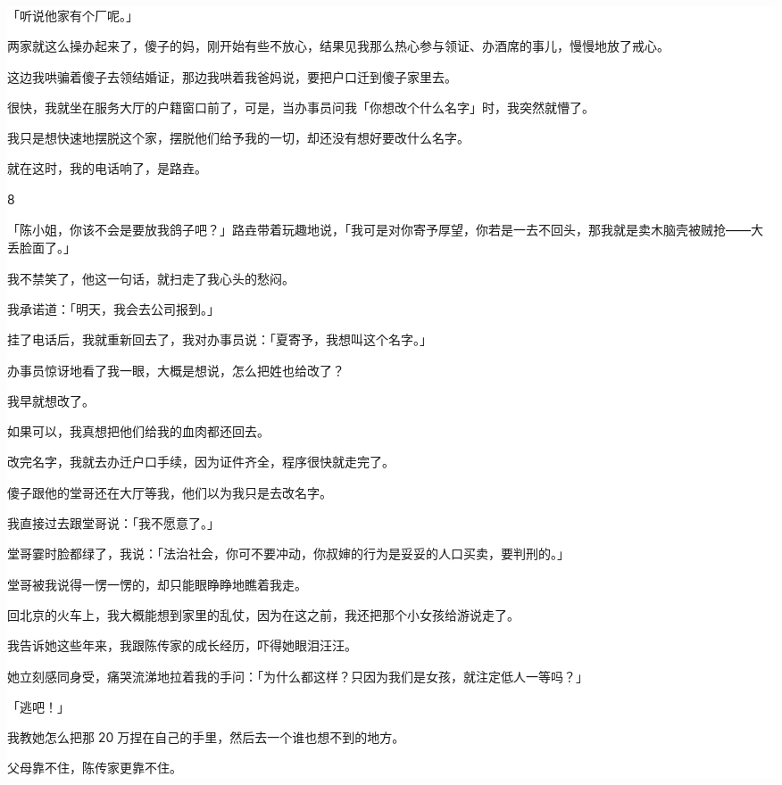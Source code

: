 「听说他家有个厂呢。」


两家就这么操办起来了，傻子的妈，刚开始有些不放心，结果见我那么热心参与领证、办酒席的事儿，慢慢地放了戒心。


这边我哄骗着傻子去领结婚证，那边我哄着我爸妈说，要把户口迁到傻子家里去。


很快，我就坐在服务大厅的户籍窗口前了，可是，当办事员问我「你想改个什么名字」时，我突然就懵了。


我只是想快速地摆脱这个家，摆脱他们给予我的一切，却还没有想好要改什么名字。


就在这时，我的电话响了，是路垚。


8


「陈小姐，你该不会是要放我鸽子吧？」路垚带着玩趣地说，「我可是对你寄予厚望，你若是一去不回头，那我就是卖木脑壳被贼抢——大丢脸面了。」


我不禁笑了，他这一句话，就扫走了我心头的愁闷。


我承诺道：「明天，我会去公司报到。」


挂了电话后，我就重新回去了，我对办事员说：「夏寄予，我想叫这个名字。」


办事员惊讶地看了我一眼，大概是想说，怎么把姓也给改了？


我早就想改了。


如果可以，我真想把他们给我的血肉都还回去。


改完名字，我就去办迁户口手续，因为证件齐全，程序很快就走完了。


傻子跟他的堂哥还在大厅等我，他们以为我只是去改名字。


我直接过去跟堂哥说：「我不愿意了。」


堂哥霎时脸都绿了，我说：「法治社会，你可不要冲动，你叔婶的行为是妥妥的人口买卖，要判刑的。」


堂哥被我说得一愣一愣的，却只能眼睁睁地瞧着我走。


回北京的火车上，我大概能想到家里的乱仗，因为在这之前，我还把那个小女孩给游说走了。


我告诉她这些年来，我跟陈传家的成长经历，吓得她眼泪汪汪。


她立刻感同身受，痛哭流涕地拉着我的手问：「为什么都这样？只因为我们是女孩，就注定低人一等吗？」


「逃吧！」


我教她怎么把那 20 万捏在自己的手里，然后去一个谁也想不到的地方。


父母靠不住，陈传家更靠不住。
